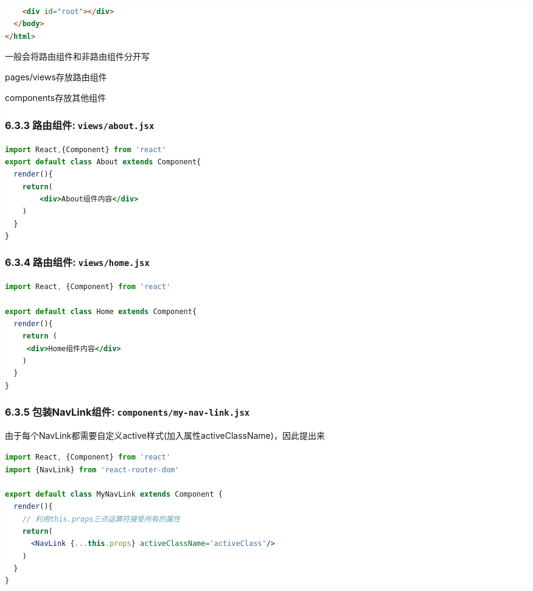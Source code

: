 ```html
    <div id="root"></div>
  </body>
</html>
```



一般会将路由组件和非路由组件分开写

pages/views存放路由组件

components存放其他组件

### 6.3.3 路由组件: `views/about.jsx`

```jsx
import React,{Component} from 'react'
export default class About extends Component{
  render(){
    return(
    	<div>About组件内容</div>
  	)
  }
}
```

 

### 6.3.4 路由组件: `views/home.jsx`

```jsx
import React, {Component} from 'react'

export default class Home extends Component{
  render(){
    return (
   	 <div>Home组件内容</div>
  	)
  }
}
```



### 6.3.5 包装NavLink组件: `components/my-nav-link.jsx`

由于每个NavLink都需要自定义active样式(加入属性activeClassName)，因此提出来

```jsx
import React, {Component} from 'react'
import {NavLink} from 'react-router-dom'

export default class MyNavLink extends Component {
  render(){
    // 利用this.props三点运算符接受所有的属性
    return(
      <NavLink {...this.props} activeClassName='activeClass'/>
    )
  }
}
```
